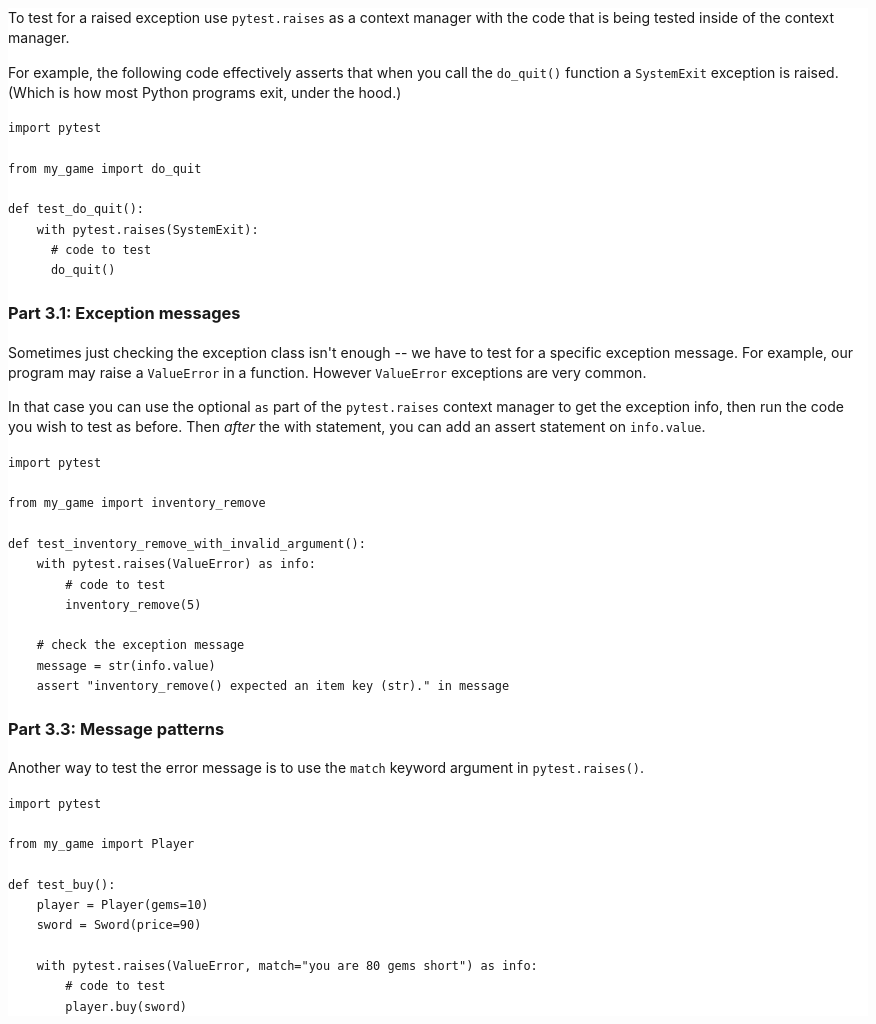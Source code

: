 To test for a raised exception use `pytest.raises` as a context manager with
the code that is being tested inside of the context manager.

For example, the following code effectively asserts that when you call the
`do_quit()` function a `SystemExit` exception is raised. (Which is how most
Python programs exit, under the hood.)

```{code-block} python
import pytest

from my_game import do_quit

def test_do_quit():
    with pytest.raises(SystemExit):
      # code to test
      do_quit()
```

### Part 3.1: Exception messages

Sometimes just checking the exception class isn't enough -- we have to test for
a specific exception message. For example, our program may raise a `ValueError`
in a function. However `ValueError` exceptions are very common.

In that case you can use the optional `as` part of the `pytest.raises` context
manager to get the exception info, then run the code you wish to test as
before. Then *after* the with statement, you can add an assert statement on
`info.value`.

```{code-block} python
import pytest

from my_game import inventory_remove

def test_inventory_remove_with_invalid_argument():
    with pytest.raises(ValueError) as info:
        # code to test
        inventory_remove(5)

    # check the exception message
    message = str(info.value)
    assert "inventory_remove() expected an item key (str)." in message
```

### Part 3.3: Message patterns

Another way to test the error message is to use the `match` keyword argument in
`pytest.raises()`.

```{code-block} python
import pytest

from my_game import Player

def test_buy():
    player = Player(gems=10)
    sword = Sword(price=90)

    with pytest.raises(ValueError, match="you are 80 gems short") as info:
        # code to test
        player.buy(sword)
```
